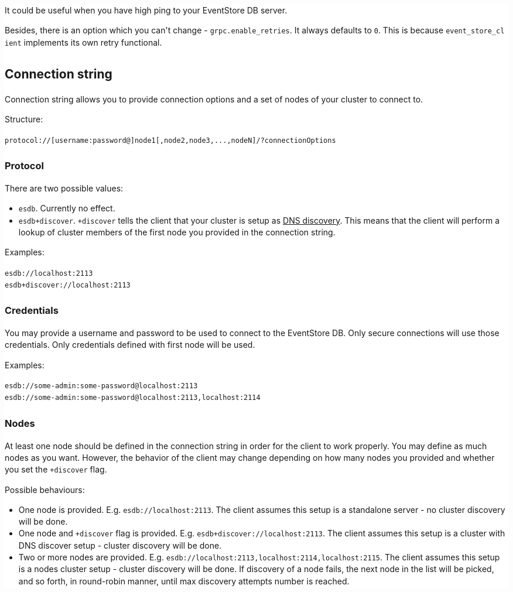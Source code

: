 It could be useful when you have high ping to your EventStore DB server.

Besides, there is an option which you can't change - `grpc.enable_retries`. It always defaults to `0`. This is because `event_store_client` implements its own retry functional.

## Connection string

Connection string allows you to provide connection options and a set of nodes of your cluster to connect to.

Structure:

```
protocol://[username:password@]node1[,node2,node3,...,nodeN]/?connectionOptions
```

### Protocol

There are two possible values:

- `esdb`. Currently no effect.
- `esdb+discover`. `+discover` tells the client that your cluster is setup as [DNS discovery](https://developers.eventstore.com/server/v20.10/cluster.html#cluster-with-dns). This means that the client will perform a lookup of cluster members of the first node you provided in the connection string.

Examples:
```
esdb://localhost:2113
esdb+discover://localhost:2113
```

### Credentials

You may provide a username and password to be used to connect to the EventStore DB. Only secure connections will use those credentials. Only credentials defined with first node will be used.

Examples:

```
esdb://some-admin:some-password@localhost:2113
esdb://some-admin:some-password@localhost:2113,localhost:2114
```

### Nodes

At least one node should be defined in the connection string in order for the client to work properly. You may define as much nodes as you want. However, the behavior of the client may change depending on how many nodes you provided and whether you set the `+discover` flag.

Possible behaviours:

- One node is provided. E.g. `esdb://localhost:2113`. The client assumes this setup is a standalone server - no cluster discovery will be done.
- One node and `+discover` flag is provided. E.g. `esdb+discover://localhost:2113`. The client assumes this setup is a cluster with DNS discover setup - cluster discovery will be done.
- Two or more nodes are provided. E.g. `esdb://localhost:2113,localhost:2114,localhost:2115`. The client assumes this setup is a nodes cluster setup - cluster discovery will be done. If discovery of a node fails, the next node in the list will be picked, and so forth, in round-robin manner, until max discovery attempts number is reached.
